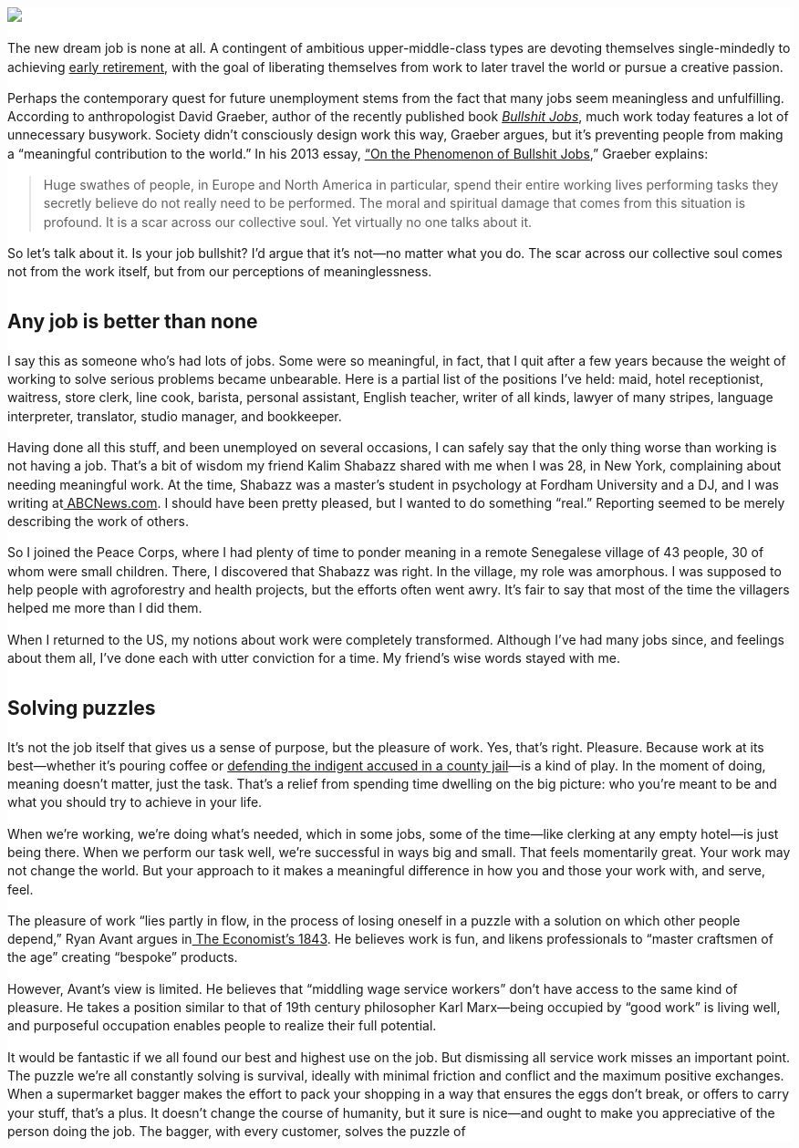 <div><div><div><picture><img src="https://qz.com/cdn-cgi/image/width=1024%2Cquality=85%2Cformat=auto/https://assets.qz.com/media/ed64243207c2a310cc130d919886c1a2.jpg"></picture></div><p>The new dream job is none at all. A contingent of ambitious upper-middle-class types are devoting themselves single-mindedly to achieving <a href="https://work.qz.com/1274905/understanding-fire-financial-independence-and-retiring-early/">early retirement</a>, with the goal of liberating themselves from work to later travel the world or pursue a creative passion.</p></div><div><p>Perhaps the contemporary quest for future unemployment stems from the fact that many jobs seem meaningless and unfulfilling. According to anthropologist David Graeber, author of the recently published book <a href="http://www.simonandschuster.com/books/Bullshit-Jobs/David-Graeber/9781501143311"><em>Bullshit Jobs</em></a>, much work today features a lot of unnecessary busywork. Society didn’t consciously design work this way, Graeber argues, but it’s preventing people from making a “meaningful contribution to the world.” In his 2013 essay, <a href="http://www.strikemag.org/bullshit-jobs/">“On the Phenomenon of Bullshit Jobs</a>,” Graeber explains:</p></div><div><blockquote>Huge swathes of people, in Europe and North America in particular, spend their entire working lives performing tasks they secretly believe do not really need to be performed. The moral and spiritual damage that comes from this situation is profound. It is a scar across our collective soul. Yet virtually no one talks about it.</blockquote><p>So let’s talk about it. Is your job bullshit? I’d argue that it’s not—no matter what you do. The scar across our collective soul comes not from the work itself, but from our perceptions of meaninglessness.</p></div><div><h2><strong>Any job is better than none</strong></h2><p>I say this as someone who’s had lots of jobs. Some were so meaningful, in fact, that I quit after a few years because the weight of working to solve serious problems became unbearable. Here is a partial list of the positions I’ve held: maid, hotel receptionist, waitress, store clerk, line cook, barista, personal assistant, English teacher, writer of all kinds, lawyer of many stripes, language interpreter, translator, studio manager, and bookkeeper.</p></div><div><p>Having done all this stuff, and been unemployed on several occasions, I can safely say that the only thing worse than working is not having a job. That’s a bit of wisdom my friend Kalim Shabazz shared with me when I was 28, in New York, complaining about needing meaningful work. At the time, Shabazz was a master’s student in psychology at Fordham University and a DJ, and I was writing at<a href="http://abcnews.com"> ABCNews.com</a>. I should have been pretty pleased, but I wanted to do something “real.” Reporting seemed to be merely describing the work of others.</p></div><div><p>So I joined the Peace Corps, where I had plenty of time to ponder meaning in a remote Senegalese village of 43 people, 30 of whom were small children. There, I discovered that Shabazz was right. In the village, my role was amorphous. I was supposed to help people with agroforestry and health projects, but the efforts often went awry. It’s fair to say that most of the time the villagers helped me more than I did them.</p></div><div><p>When I returned to the US, my notions about work were completely transformed. Although I’ve had many jobs since, and feelings about them all, I’ve done each with utter conviction for a time. My friend’s wise words stayed with me.</p></div><div><h2><strong>Solving puzzles</strong></h2><p>It’s not the job itself that gives us a sense of purpose, but the pleasure of work. Yes, that’s right. Pleasure. Because work at its best—whether it’s pouring coffee or <a href="https://qz.com/984780/the-palm-beach-county-jail-overlooks-trumps-44-million-golf-course">defending the indigent accused in a county jail</a>—is a kind of play. In the moment of doing, meaning doesn’t matter, just the task. That’s a relief from spending time dwelling on the big picture: who you’re meant to be and what you should try to achieve in your life.</p></div><div><p>When we’re working, we’re doing what’s needed, which in some jobs, some of the time—like clerking at any empty hotel—is just being there. When we perform our task well, we’re successful in ways big and small. That feels momentarily great. Your work may not change the world. But your approach to it makes a meaningful difference in how you and those your work with, and serve, feel.</p></div><div><p>The pleasure of work “lies partly in flow, in the process of losing oneself in a puzzle with a solution on which other people depend,” Ryan Avant argues in<a href="https://www.1843magazine.com/features/why-do-we-work-so-hard"> The Economist’s 1843</a>. He believes work is fun, and likens professionals to “master craftsmen of the age” creating “bespoke” products.</p></div><div><p>However, Avant’s view is limited. He believes that “middling wage service workers” don’t have access to the same kind of pleasure. He takes a position similar to that of 19th century philosopher Karl Marx—being occupied by “good work” is living well, and purposeful occupation enables people to realize their full potential.</p></div><div><p>It would be fantastic if we all found our best and highest use on the job. But dismissing all service work misses an important point. The puzzle we’re all constantly solving is survival, ideally with minimal friction and conflict and the maximum positive exchanges. When a supermarket bagger makes the effort to pack your shopping in a way that ensures the eggs don’t break, or offers to carry your stuff, that’s a plus. It doesn’t change the course of humanity, but it sure is nice—and ought to make you appreciative of the person doing the job. The bagger, with every customer, solves the puzzle of